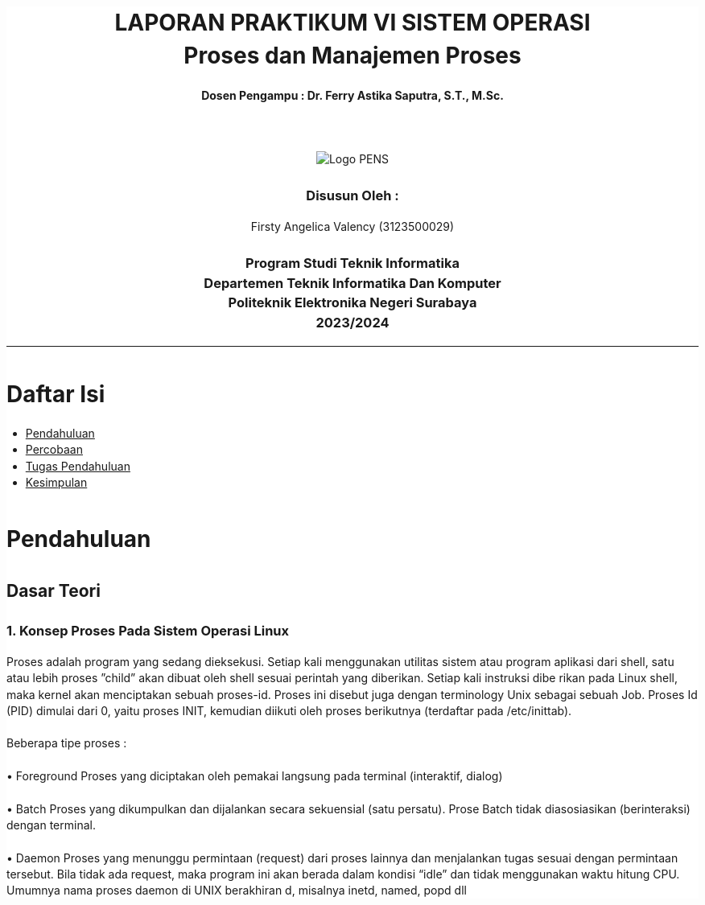 <div align="center">
  <h1 style="font-weight: bold"> LAPORAN PRAKTIKUM VI SISTEM OPERASI<br>Proses dan Manajemen Proses</h1>
  <h4 style="text-align: center;">Dosen Pengampu : Dr. Ferry Astika Saputra, S.T., M.Sc.</h4>
</div>
<br />
<br />
<div align="center">
  <img src="https://upload.wikimedia.org/wikipedia/id/4/44/Logo_PENS.png" alt="Logo PENS">
  <h3 style="text-align: center;">Disusun Oleh : </h3>
  <p style="text-align: center;">
    Firsty Angelica Valency (3123500029)<br>
  </p>
  <h3 style="text-align: center;line-height: 1.5">Program Studi Teknik Informatika<br>Departemen Teknik Informatika Dan Komputer<br>Politeknik Elektronika Negeri Surabaya<br>2023/2024</h3>
  <hr>
</div>



# Daftar Isi
- [Pendahuluan](#pendahuluan)
- [Percobaan](#percobaan)
- [Tugas Pendahuluan](#Tugas_pendahuluan)
- [Kesimpulan](#kesimpulan)
  
# Pendahuluan
## Dasar Teori
### 1.  Konsep Proses Pada Sistem Operasi Linux
Proses adalah program yang sedang dieksekusi. Setiap kali menggunakan utilitas sistem atau program aplikasi dari shell, satu atau lebih proses ”child” akan dibuat oleh shell sesuai perintah yang diberikan. Setiap kali instruksi dibe rikan pada Linux shell, maka kernel akan menciptakan sebuah proses-id. Proses ini disebut juga dengan terminology Unix sebagai sebuah Job.   Proses Id (PID) dimulai dari 0, yaitu proses INIT, kemudian diikuti oleh proses berikutnya (terdaftar pada /etc/inittab).<br>
<br>Beberapa tipe proses :
<br>
<br>
•	Foreground
Proses yang diciptakan oleh pemakai langsung pada terminal (interaktif, dialog)
<br>
<br>
•	Batch
Proses yang dikumpulkan dan dijalankan secara sekuensial (satu persatu).   Prose Batch tidak diasosiasikan (berinteraksi) dengan terminal.
<br>
<br>
•	Daemon
Proses yang menunggu permintaan (request) dari proses lainnya dan menjalankan tugas sesuai dengan permintaan tersebut. Bila tidak ada request, maka program ini akan berada dalam kondisi “idle” dan tidak menggunakan waktu hitung CPU. Umumnya nama proses daemon di UNIX berakhiran d, misalnya inetd, named, popd dll
